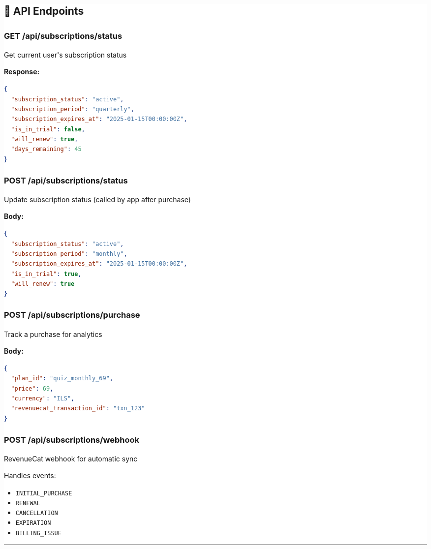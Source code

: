 
## 🔧 API Endpoints

### GET /api/subscriptions/status
Get current user's subscription status

**Response:**
```json
{
  "subscription_status": "active",
  "subscription_period": "quarterly",
  "subscription_expires_at": "2025-01-15T00:00:00Z",
  "is_in_trial": false,
  "will_renew": true,
  "days_remaining": 45
}
```

### POST /api/subscriptions/status
Update subscription status (called by app after purchase)

**Body:**
```json
{
  "subscription_status": "active",
  "subscription_period": "monthly",
  "subscription_expires_at": "2025-01-15T00:00:00Z",
  "is_in_trial": true,
  "will_renew": true
}
```

### POST /api/subscriptions/purchase
Track a purchase for analytics

**Body:**
```json
{
  "plan_id": "quiz_monthly_69",
  "price": 69,
  "currency": "ILS",
  "revenuecat_transaction_id": "txn_123"
}
```

### POST /api/subscriptions/webhook
RevenueCat webhook for automatic sync

Handles events:
- `INITIAL_PURCHASE`
- `RENEWAL`
- `CANCELLATION`
- `EXPIRATION`
- `BILLING_ISSUE`

---